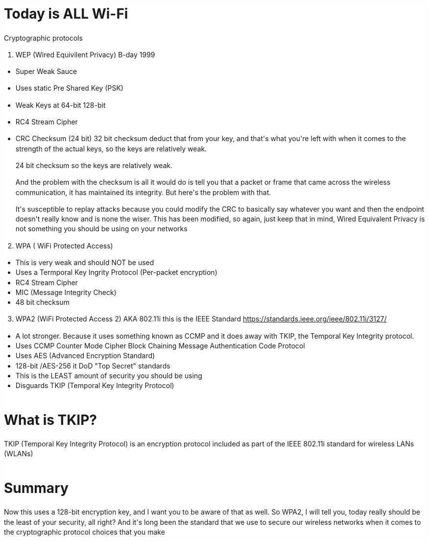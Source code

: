 # Today is ALL Wi-Fi 

Cryptographic protocols

1. WEP (Wired Equivilent Privacy) B-day 1999
- Super Weak Sauce
- Uses static Pre Shared Key (PSK)
- Weak Keys at 64-bit 128-bit
- RC4 Stream Cipher
- CRC Checksum (24 bit)
    32 bit checksum deduct that from your key, and that's what you're left with when it comes to the strength of the actual keys, so the keys are relatively weak.

    24 bit checksum so the keys are relatively weak.

    And the problem with the checksum is all it would do is tell you that a packet or frame that came across the wireless communication, it has maintained its integrity. But here's the problem with that. 
    
    It's susceptible to replay attacks because you could modify the CRC to basically say whatever you want and then the endpoint doesn't really know and is none the wiser. This has been modified, so again, just keep that in mind, Wired Equivalent Privacy is not something you should be using on your networks

2. WPA ( WiFi Protected Access)
- This is very weak and should NOT be used
- Uses a Termporal Key Ingrity Protocol
    (Per-packet encryption)
- RC4 Stream Cipher
- MIC (Message Integrity Check)
- 48 bit checksum



3. WPA2 (WiFi Protected Access 2) AKA 802.11i this is the IEEE Standard
        https://standards.ieee.org/ieee/802.11i/3127/
- A lot stronger. Because it uses something known as CCMP and it does away with TKIP, the Temporal Key Integrity protocol.
- Uses CCMP
    Counter Mode Cipher Block Chaining Message Authentication Code Protocol
- Uses AES (Advanced Encryption Standard)
- 128-bit /AES-256 it DoD "Top Secret" standards
- This is the LEAST amount of security you should be using
- Disguards TKIP (Temporal Key Integrity Protocol)
# What is TKIP?
TKIP (Temporal Key Integrity Protocol) is an encryption protocol included as part of the IEEE 802.11i standard for wireless LANs (WLANs)
# Summary 
Now this uses a 128-bit encryption key, and I want you to be aware of that as well. So WPA2, I will tell you, today really should be the least of your security, all right? And it's long been the standard that we use to secure our wireless networks when it comes to the cryptographic protocol choices that you make
